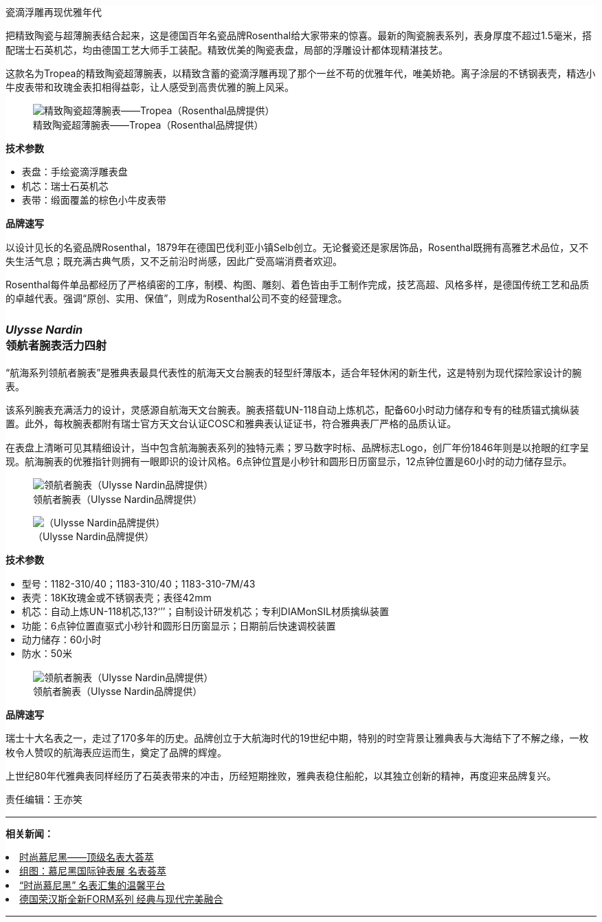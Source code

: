 瓷滴浮雕再现优雅年代</h3>
<p>把精致陶瓷与超薄腕表结合起来，这是德国百年名瓷品牌Rosenthal给大家带来的惊喜。最新的陶瓷腕表系列，表身厚度不超过1.5毫米，搭配瑞士石英机芯，均由德国工艺大师手工装配。精致优美的陶瓷表盘，局部的浮雕设计都体现精湛技艺。</p>
<p>这款名为Tropea的精致陶瓷超薄腕表，以精致含蓄的瓷滴浮雕再现了那个一丝不苟的优雅年代，唯美娇艳。离子涂层的不锈钢表壳，精选小牛皮表带和玫瑰金表扣相得益彰，让人感受到高贵优雅的腕上风采。</p>
<figure id="attachment_9797977" style="width: 600px" class="wp-caption aligncenter"><ahref="https://i.epochtimes.com/assets/uploads/2017/11/Rosenthal_TROPEA_0057_v1Logo-e1509621307370.jpg"><img class="wp-image-9797977 size-large" src="https://i.epochtimes.com/assets/uploads/2017/11/Rosenthal_TROPEA_0057_v1Logo-e1509621307370-600x402.jpg" alt="精致陶瓷超薄腕表——Tropea（Rosenthal品牌提供）" width="600" b="402" /></a><figcaption class="wp-caption-text">精致陶瓷超薄腕表——Tropea（Rosenthal品牌提供）</figcaption></figure>
<p><strong>技术参数</strong></p>
<ul>
<li>表盘：手绘瓷滴浮雕表盘</li>
<li>机芯：瑞士石英机芯</li>
<li>表带：缎面覆盖的棕色小牛皮表带</li>
</ul>
<p><strong>品牌速写</strong></p>
<p>以设计见长的名瓷品牌Rosenthal，1879年在德国巴伐利亚小镇Selb创立。无论餐瓷还是家居饰品，Rosenthal既拥有高雅艺术品位，又不失生活气息；既充满古典气质，又不乏前沿时尚感，因此广受高端消费者欢迎。</p>
<p>Rosenthal每件单品都经历了严格缜密的工序，制模、构图、雕刻、着色皆由手工制作完成，技艺高超、风格多样，是德国传统工艺和品质的卓越代表。强调“原创、实用、保值”，则成为Rosenthal公司不变的经营理念。</p>
<h3><em>Ulysse Nardin</em><br />
领航者腕表活力四射</h3>
<p>“航海系列领航者腕表”是雅典表最具代表性的航海天文台腕表的轻型纤薄版本，适合年轻休闲的新生代，这是特别为现代探险家设计的腕表。</p>
<p>该系列腕表充满活力的设计，灵感源自航海天文台腕表。腕表搭载UN-118自动上炼机芯，配备60小时动力储存和专有的硅质锚式擒纵装置。此外，每枚腕表都附有瑞士官方天文台认证COSC和雅典表认证证书，符合雅典表厂严格的品质认证。</p>
<p>在表盘上清晰可见其精细设计，当中包含航海腕表系列的独特元素；罗马数字时标、品牌标志Logo，创厂年份1846年则是以抢眼的红字呈现。航海腕表的优雅指针则拥有一眼即识的设计风格。6点钟位罝是小秒针和圆形日历窗显示，12点钟位置是60小时的动力储存显示。</p>
<figure id="attachment_9797992" style="width: 600px" class="wp-caption aligncenter"><ahref="https://i.epochtimes.com/assets/uploads/2017/11/1183-310_40_ambMitLogo-e1509621414271.jpg"><img class="size-large wp-image-9797992" src="https://i.epochtimes.com/assets/uploads/2017/11/1183-310_40_ambMitLogo-e1509621414271-600x402.jpg" alt="领航者腕表（Ulysse Nardin品牌提供）" width="600" b="402" /></a><figcaption class="wp-caption-text">领航者腕表（Ulysse Nardin品牌提供）</figcaption></figure>
<figure id="attachment_9797993" style="width: 336px" class="wp-caption aligncenter"><ahref="https://i.epochtimes.com/assets/uploads/2017/11/TorpilleurVintage-box-e1509621459100.jpg"><img class="wp-image-9797993 size-full" src="https://i.epochtimes.com/assets/uploads/2017/11/TorpilleurVintage-box-e1509621459100.jpg" alt="（Ulysse Nardin品牌提供）" width="336" b="450" /></a><figcaption class="wp-caption-text">（Ulysse Nardin品牌提供）</figcaption></figure>
<p><strong>技术参数</strong></p>
<ul>
<li>型号：1182-310/40；1183-310/40；1183-310-7M/43</li>
<li>表壳：18K玫瑰金或不锈钢表壳；表径42mm</li>
<li>机芯：自动上炼UN-118机芯,13?‘’’；自制设计研发机芯；专利DIAMonSIL材质擒纵装置</li>
<li>功能：6点钟位置直驱式小秒针和圆形日历窗显示；日期前后快速调校装置</li>
<li>动力储存：60小时</li>
<li>防水：50米</li>
</ul>
<figure id="attachment_9798000" style="width: 270px" class="wp-caption aligncenter"><ahref="https://i.epochtimes.com/assets/uploads/2017/11/UN_MarineTorpilleur_1183-310_43_-e1509621529894.jpg"><img class="wp-image-9798000 size-full" src="https://i.epochtimes.com/assets/uploads/2017/11/UN_MarineTorpilleur_1183-310_43_-e1509621529894.jpg" alt="领航者腕表（Ulysse Nardin品牌提供）" width="270" b="450" /></a><figcaption class="wp-caption-text">领航者腕表（Ulysse Nardin品牌提供）</figcaption></figure>
<p><strong>品牌速写</strong></p>
<p>瑞士十大名表之一，走过了170多年的历史。品牌创立于大航海时代的19世纪中期，特别的时空背景让雅典表与大海结下了不解之缘，一枚枚令人赞叹的航海表应运而生，奠定了品牌的辉煌。</p>
<p>上世纪80年代雅典表同样经历了石英表带来的冲击，历经短期挫败，雅典表稳住船舵，以其独立创新的精神，再度迎来品牌复兴。</p>
<p>责任编辑：王亦笑</p>
	
<hr>


<strong>相关新闻：</strong>
<li><a href="/gb/11/11/14/n3430266.md#1">时尚慕尼黑——顶级名表大荟萃</a></li>
<li><a href="/gb/12/11/15/n3730178.md#1">组图：慕尼黑国际钟表展 名表荟萃</a></li>
<li><a href="/gb/13/11/21/n4015788.md#1">“时尚慕尼黑” 名表汇集的温馨平台</a></li>
<li><a href="/gb/17/3/23/n8959778.md#1">德国荣汉斯全新FORM系列 经典与现代完美融合</a></li>
<hr>
